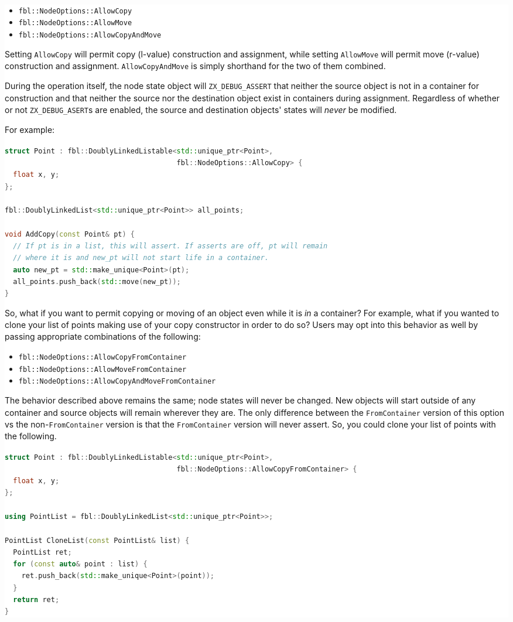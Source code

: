 * `fbl::NodeOptions::AllowCopy`
* `fbl::NodeOptions::AllowMove`
* `fbl::NodeOptions::AllowCopyAndMove`

Setting `AllowCopy` will permit copy (l-value) construction and assignment,
while setting `AllowMove` will permit move (r-value) construction and
assignment. `AllowCopyAndMove` is simply shorthand for the two of them
combined.

During the operation itself, the node state object will `ZX_DEBUG_ASSERT` that
neither the source object is not in a container for construction and that
neither the source nor the destination object exist in containers during
assignment. Regardless of whether or not `ZX_DEBUG_ASERT`s are enabled, the
source and destination objects' states will *never* be modified.

For example:

```cpp
struct Point : fbl::DoublyLinkedListable<std::unique_ptr<Point>,
                                         fbl::NodeOptions::AllowCopy> {
  float x, y;
};

fbl::DoublyLinkedList<std::unique_ptr<Point>> all_points;

void AddCopy(const Point& pt) {
  // If pt is in a list, this will assert. If asserts are off, pt will remain
  // where it is and new_pt will not start life in a container.
  auto new_pt = std::make_unique<Point>(pt);
  all_points.push_back(std::move(new_pt));
}
```

So, what if you want to permit copying or moving of an object even while it is
_in_ a container? For example, what if you wanted to clone your list of points
making use of your copy constructor in order to do so? Users may opt into this
behavior as well by passing appropriate combinations of the following:

* `fbl::NodeOptions::AllowCopyFromContainer`
* `fbl::NodeOptions::AllowMoveFromContainer`
* `fbl::NodeOptions::AllowCopyAndMoveFromContainer`

The behavior described above remains the same; node states will never be
changed. New objects will start outside of any container and source objects will
remain wherever they are. The only difference between the `FromContainer`
version of this option vs the non-`FromContainer` version is that the
`FromContainer` version will never assert. So, you could clone your list of
points with the following.

```cpp
struct Point : fbl::DoublyLinkedListable<std::unique_ptr<Point>,
                                         fbl::NodeOptions::AllowCopyFromContainer> {
  float x, y;
};

using PointList = fbl::DoublyLinkedList<std::unique_ptr<Point>>;

PointList CloneList(const PointList& list) {
  PointList ret;
  for (const auto& point : list) {
    ret.push_back(std::make_unique<Point>(point));
  }
  return ret;
}
```
